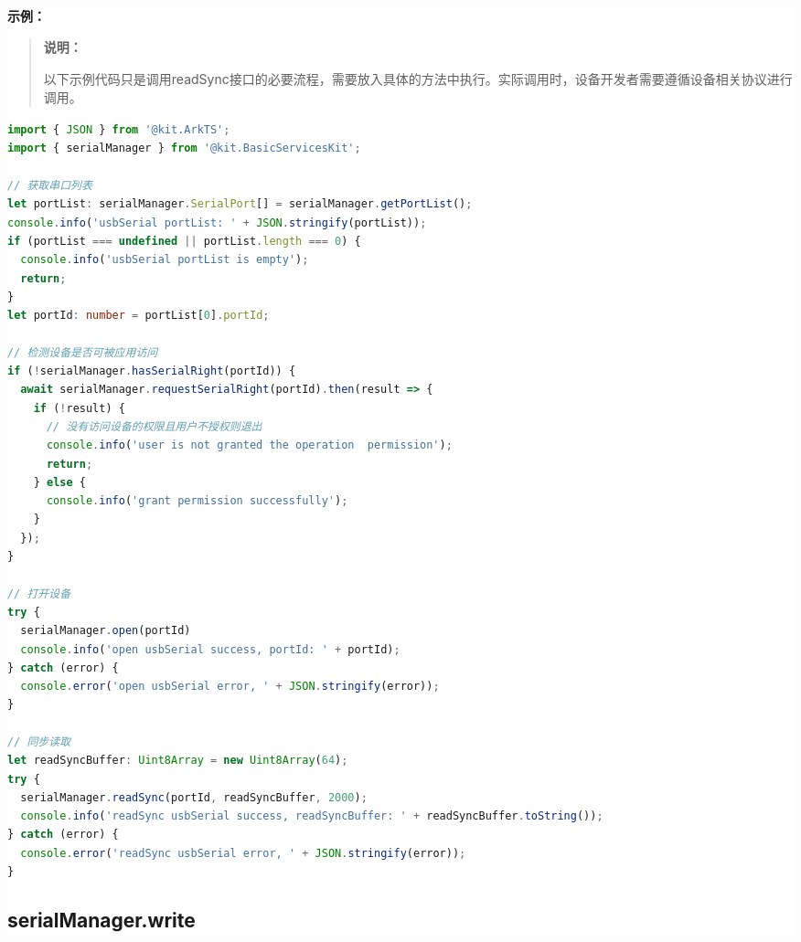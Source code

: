 **示例：**

> **说明：**
>
> 以下示例代码只是调用readSync接口的必要流程，需要放入具体的方法中执行。实际调用时，设备开发者需要遵循设备相关协议进行调用。


```ts
import { JSON } from '@kit.ArkTS';
import { serialManager } from '@kit.BasicServicesKit';

// 获取串口列表
let portList: serialManager.SerialPort[] = serialManager.getPortList();
console.info('usbSerial portList: ' + JSON.stringify(portList));
if (portList === undefined || portList.length === 0) {
  console.info('usbSerial portList is empty');
  return;
}
let portId: number = portList[0].portId;

// 检测设备是否可被应用访问
if (!serialManager.hasSerialRight(portId)) {
  await serialManager.requestSerialRight(portId).then(result => {
    if (!result) {
      // 没有访问设备的权限且用户不授权则退出
      console.info('user is not granted the operation  permission');
      return;
    } else {
      console.info('grant permission successfully');
    }
  });
}

// 打开设备
try {
  serialManager.open(portId)
  console.info('open usbSerial success, portId: ' + portId);
} catch (error) {
  console.error('open usbSerial error, ' + JSON.stringify(error));
}

// 同步读取
let readSyncBuffer: Uint8Array = new Uint8Array(64);
try {
  serialManager.readSync(portId, readSyncBuffer, 2000);
  console.info('readSync usbSerial success, readSyncBuffer: ' + readSyncBuffer.toString());
} catch (error) {
  console.error('readSync usbSerial error, ' + JSON.stringify(error));
}
```

## serialManager.write
